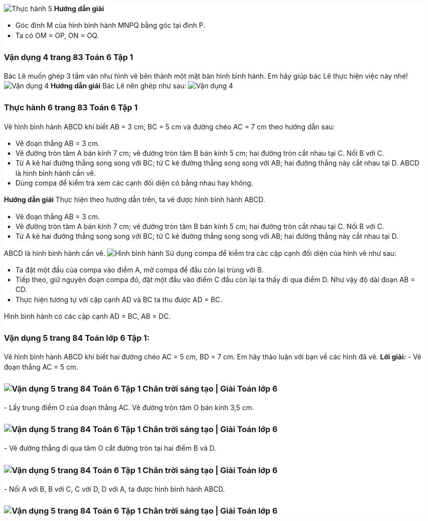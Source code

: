 ![Thực hành 5](https://i.vdoc.vn/data/image/2023/09/29/Toan-6-bai-2-10.jpg)
**Hướng dẫn giải**
  * Góc đỉnh M của hình bình hành MNPQ bằng góc tại đỉnh P.
  * Ta có OM = OP, ON = OQ.

### Vận dụng 4 trang 83 Toán 6 Tập 1
Bác Lê muốn ghép 3 tấm ván như hình vẽ bên thành một mặt bàn hình bình hành. Em hãy giúp bác Lê thực hiện việc này nhé\!
![Vận dụng 4](https://i.vdoc.vn/data/image/2023/09/29/Toan-6-bai-2-11.jpg)
**Hướng dẫn giải**
Bác Lê nên ghép như sau:
![Vận dụng 4](https://i.vdoc.vn/data/image/2023/09/29/Toan-6-bai-2-12.jpg)
### Thực hành 6 trang 83 Toán 6 Tập 1
Vẽ hình bình hành ABCD khi biết AB = 3 cm, BC = 5 cm và đường chéo AC = 7 cm theo hướng dẫn sau:
  * Vẽ đoạn thẳng AB = 3 cm.
  * Vẽ đường tròn tâm A bán kính 7 cm; vẽ đường tròn tâm B bán kính 5 cm; hai đường tròn cắt nhau tại C. Nối B với C.
  * Từ A kẻ hai đường thẳng song song với BC; từ C kẻ đường thẳng song song với AB; hai đường thẳng này cắt nhau tại D. ABCD là hình bình hành cần vẽ.
  * Dùng compa để kiểm tra xem các cạnh đối diện có bằng nhau hay không.

**Hướng dẫn giải**
Thực hiện theo hướng dẫn trên, ta vẽ được hình bình hành ABCD.
  * Vẽ đoạn thẳng AB = 3 cm.
  * Vẽ đường tròn tâm A bán kính 7 cm; vẽ đường tròn tâm B bán kính 5 cm; hai đường tròn cắt nhau tại C. Nối B với C.
  * Từ A kẻ hai đường thẳng song song với BC; từ C kẻ đường thẳng song song với AB; hai đường thẳng này cắt nhau tại D.

ABCD là hình bình hành cần vẽ.
![Hình bình hành](https://i.vdoc.vn/data/image/2023/09/29/Toan-6-bai-2-1.jpg)
Sử dụng compa để kiểm tra các cặp cạnh đối diện của hình vẽ như sau:
  * Ta đặt một đầu của compa vào điểm A, mở compa để đầu còn lại trùng với B.
  * Tiếp theo, giữ nguyên đoạn compa đó, đặt một đầu vào điểm C đầu còn lại ta thấy đi qua điểm D. Như vậy độ dài đoạn AB = CD.
  * Thực hiện tương tự với cặp cạnh AD và BC ta thu được AD = BC.

Hình bình hành có các cặp cạnh AD = BC, AB = DC.
### **Vận dụng 5 trang 84 Toán lớp 6 Tập 1:**
Vẽ hình bình hành ABCD khi biết hai đường chéo AC = 5 cm, BD = 7 cm. Em hãy thảo luận với bạn về các hình đã vẽ.
**Lời giải:**
\- Vẽ đoạn thẳng AC = 5 cm.
### ![Vận dụng 5 trang 84 Toán 6 Tập 1 Chân trời sáng tạo | Giải Toán lớp 6](https://i.vdoc.vn/data/image/2023/09/29/van-dung-5-trang-84-toan-lop-6-tap-1-chan-troi.png)
\- Lấy trung điểm O của đoạn thẳng AC. Vẽ đường tròn tâm O bán kính 3,5 cm.
### ![Vận dụng 5 trang 84 Toán 6 Tập 1 Chân trời sáng tạo | Giải Toán lớp 6](https://i.vdoc.vn/data/image/2023/09/29/van-dung-5-trang-84-toan-lop-6-tap-1-chan-troi-2.png)
\- Vẽ đường thẳng đi qua tâm O cắt đường tròn tại hai điểm B và D.
### ![Vận dụng 5 trang 84 Toán 6 Tập 1 Chân trời sáng tạo | Giải Toán lớp 6](https://i.vdoc.vn/data/image/2023/09/29/van-dung-5-trang-84-toan-lop-6-tap-1-chan-troi-3.png)
\- Nối A với B, B với C, C với D, D với A, ta được hình bình hành ABCD.
### ![Vận dụng 5 trang 84 Toán 6 Tập 1 Chân trời sáng tạo | Giải Toán lớp 6](https://i.vdoc.vn/data/image/2023/09/29/van-dung-5-trang-84-toan-lop-6-tap-1-chan-troi-4.png)
